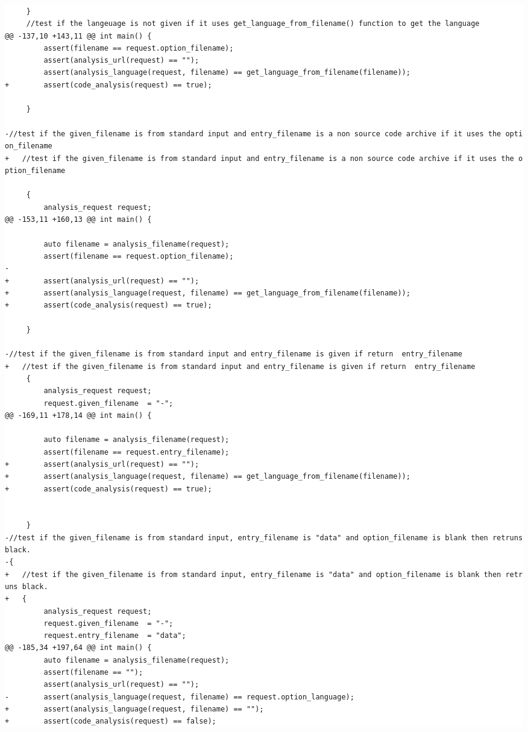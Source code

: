          }
         //test if the langeuage is not given if it uses get_language_from_filename() function to get the language
    @@ -137,10 +143,11 @@ int main() {
             assert(filename == request.option_filename);
             assert(analysis_url(request) == "");
             assert(analysis_language(request, filename) == get_language_from_filename(filename));
    +        assert(code_analysis(request) == true);
             
         }
     
    -//test if the given_filename is from standard input and entry_filename is a non source code archive if it uses the option_filename 
    +	//test if the given_filename is from standard input and entry_filename is a non source code archive if it uses the option_filename 
     
         {
             analysis_request request;
    @@ -153,11 +160,13 @@ int main() {
     
             auto filename = analysis_filename(request);
             assert(filename == request.option_filename);
    -        
    +        assert(analysis_url(request) == "");
    +        assert(analysis_language(request, filename) == get_language_from_filename(filename));
    +        assert(code_analysis(request) == true);
     
         } 
     
    -//test if the given_filename is from standard input and entry_filename is given if return  entry_filename 
    +	//test if the given_filename is from standard input and entry_filename is given if return  entry_filename 
         {
             analysis_request request;
             request.given_filename  = "-";
    @@ -169,11 +178,14 @@ int main() {
     
             auto filename = analysis_filename(request);
             assert(filename == request.entry_filename);
    +        assert(analysis_url(request) == "");
    +        assert(analysis_language(request, filename) == get_language_from_filename(filename));
    +        assert(code_analysis(request) == true);
             
     
         }
    -//test if the given_filename is from standard input, entry_filename is "data" and option_filename is blank then retruns black.
    -{
    +	//test if the given_filename is from standard input, entry_filename is "data" and option_filename is blank then retruns black.
    +	{
             analysis_request request;
             request.given_filename  = "-";
             request.entry_filename  = "data";
    @@ -185,34 +197,64 @@ int main() {
             auto filename = analysis_filename(request);
             assert(filename == "");
             assert(analysis_url(request) == "");
    -        assert(analysis_language(request, filename) == request.option_language);
    +        assert(analysis_language(request, filename) == "");
    +        assert(code_analysis(request) == false);
            